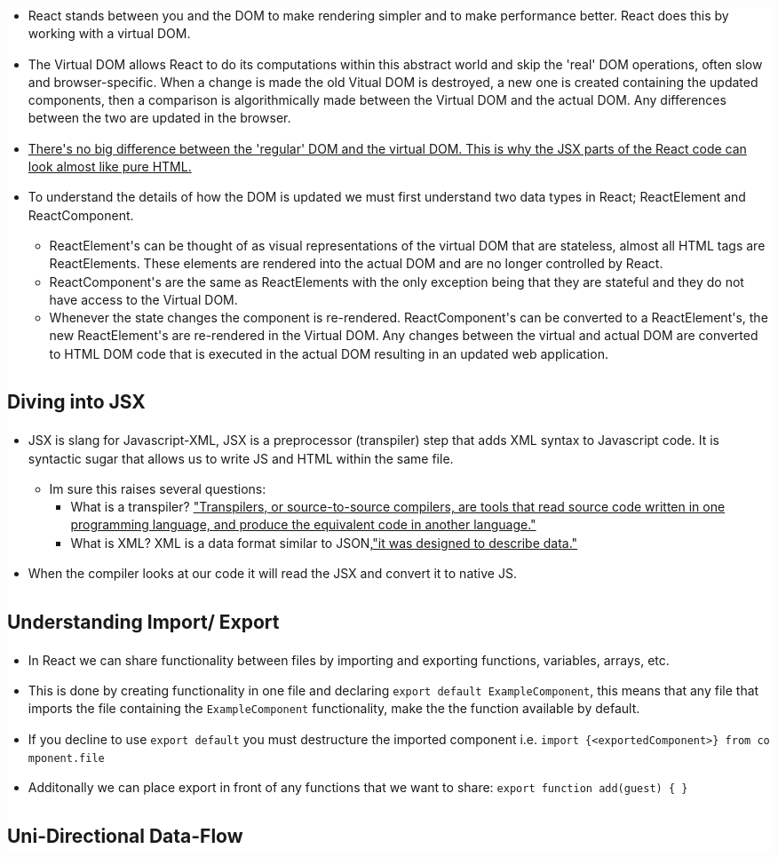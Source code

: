 * React stands between you and the DOM to make rendering simpler and to make performance better. React does this by working with a virtual DOM.

* The Virtual DOM allows React to do its computations within this abstract world and skip the 'real' DOM operations, often slow and browser-specific. When a change is made the old Vitual DOM is destroyed, a new one is created containing the updated components, then a comparison is algorithmically made between the Virtual DOM and the actual DOM. Any differences between the two are updated in the browser.

* [There's no big difference between the 'regular' DOM and the virtual DOM. This is why the JSX parts of the React code can look almost like pure HTML.]('http://reactkungfu.com/2015/10/the-difference-between-virtual-dom-and-dom/')

* To understand the details of how the DOM is updated we must first understand two data types in React; ReactElement and ReactComponent.
  * ReactElement's can be thought of as visual representations of the virtual DOM that are stateless, almost all HTML tags are ReactElements. These elements are rendered into the actual DOM and are no longer controlled by React.
  * ReactComponent's are the same as ReactElements with the only exception being that they are stateful and they do not have access to the Virtual DOM.
  * Whenever the state changes the component is re-rendered. ReactComponent's can be converted to a ReactElement's, the new ReactElement's are re-rendered in the Virtual DOM. Any changes between the virtual and actual DOM are converted to HTML DOM code that is executed in the actual DOM resulting in an updated web application.

## Diving into JSX

* JSX is slang for Javascript-XML, JSX is a preprocessor (transpiler) step that adds XML syntax to Javascript code. It is syntactic sugar that allows us to write JS and HTML within the same file.

  * Im sure this raises several questions:
    * What is a transpiler? ["Transpilers, or source-to-source compilers, are tools that read source code written in one programming language, and produce the equivalent code in another language."](https://scotch.io/tutorials/javascript-transpilers-what-they-are-why-we-need-them)
    * What is XML? XML is a data format similar to JSON,["it was designed to describe data."](https://www.xmlfiles.com/xml/xml-intro/)

* When the compiler looks at our code it will read the JSX and convert it to native JS.

## Understanding Import/ Export

* In React we can share functionality between files by importing and exporting functions, variables, arrays, etc.

* This is done by creating functionality in one file and declaring `export default ExampleComponent`, this means that any file that imports the file containing the `ExampleComponent` functionality, make the the function available by default.

* If you decline to use `export default` you must destructure the imported component i.e. `import {<exportedComponent>} from component.file`

* Additonally we can place export in front of any functions that we want to share:
  `export function add(guest) { }`

## Uni-Directional Data-Flow
